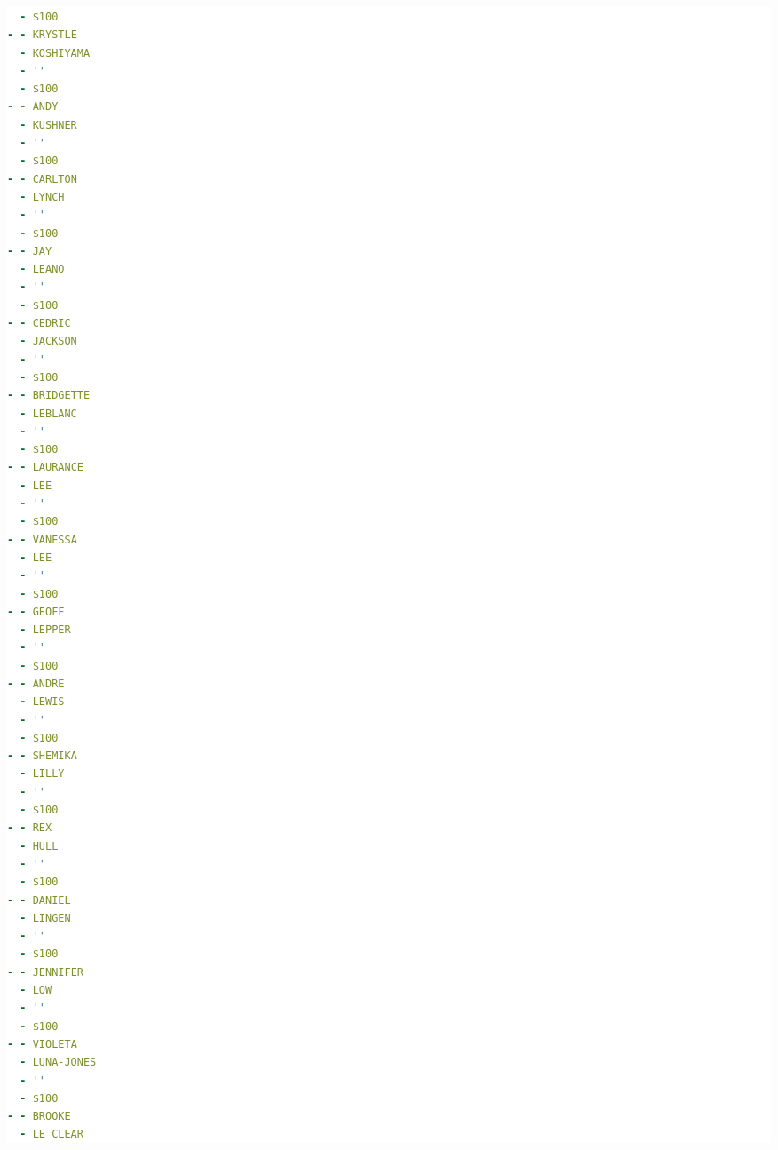 ```yaml
  - $100
- - KRYSTLE
  - KOSHIYAMA
  - ''
  - $100
- - ANDY
  - KUSHNER
  - ''
  - $100
- - CARLTON
  - LYNCH
  - ''
  - $100
- - JAY
  - LEANO
  - ''
  - $100
- - CEDRIC
  - JACKSON
  - ''
  - $100
- - BRIDGETTE
  - LEBLANC
  - ''
  - $100
- - LAURANCE
  - LEE
  - ''
  - $100
- - VANESSA
  - LEE
  - ''
  - $100
- - GEOFF
  - LEPPER
  - ''
  - $100
- - ANDRE
  - LEWIS
  - ''
  - $100
- - SHEMIKA
  - LILLY
  - ''
  - $100
- - REX
  - HULL
  - ''
  - $100
- - DANIEL
  - LINGEN
  - ''
  - $100
- - JENNIFER
  - LOW
  - ''
  - $100
- - VIOLETA
  - LUNA-JONES
  - ''
  - $100
- - BROOKE
  - LE CLEAR
```